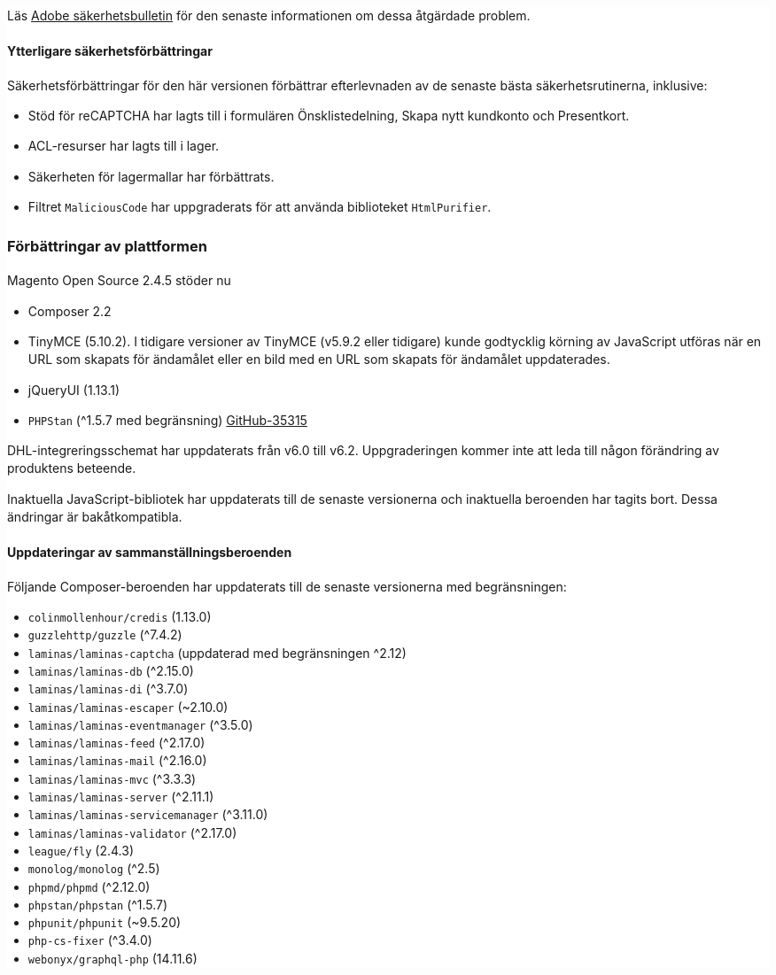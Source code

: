 Läs [Adobe säkerhetsbulletin](https://helpx.adobe.com/se/security/products/magento/apsb22-38.html) för den senaste informationen om dessa åtgärdade problem.

#### Ytterligare säkerhetsförbättringar

Säkerhetsförbättringar för den här versionen förbättrar efterlevnaden av de senaste bästa säkerhetsrutinerna, inklusive:

* Stöd för reCAPTCHA har lagts till i formulären Önsklistedelning, Skapa nytt kundkonto och Presentkort. 

* ACL-resurser har lagts till i lager. 

* Säkerheten för lagermallar har förbättrats.

* Filtret `MaliciousCode` har uppgraderats för att använda biblioteket `HtmlPurifier`. 

### Förbättringar av plattformen

Magento Open Source 2.4.5 stöder nu

* Composer 2.2 

* TinyMCE (5.10.2). I tidigare versioner av TinyMCE (v5.9.2 eller tidigare) kunde godtycklig körning av JavaScript utföras när en URL som skapats för ändamålet eller en bild med en URL som skapats för ändamålet uppdaterades. 

* jQueryUI (1.13.1) 

* `PHPStan` (^1.5.7 med begränsning) [GitHub-35315](https://github.com/magento/magento2/issues/35315)

DHL-integreringsschemat har uppdaterats från v6.0 till v6.2. Uppgraderingen kommer inte att leda till någon förändring av produktens beteende.  

Inaktuella JavaScript-bibliotek har uppdaterats till de senaste versionerna och inaktuella beroenden har tagits bort. Dessa ändringar är bakåtkompatibla. 

#### Uppdateringar av sammanställningsberoenden



Följande Composer-beroenden har uppdaterats till de senaste versionerna med begränsningen:

* `colinmollenhour/credis` (1.13.0) 
* `guzzlehttp/guzzle` (^7.4.2)
* `laminas/laminas-captcha` (uppdaterad med begränsningen ^2.12) 
* `laminas/laminas-db`   (^2.15.0)
* `laminas/laminas-di` (^3.7.0)
* `laminas/laminas-escaper` (~2.10.0)
* `laminas/laminas-eventmanager` (^3.5.0)
* `laminas/laminas-feed`   (^2.17.0)
* `laminas/laminas-mail` (^2.16.0)
* `laminas/laminas-mvc` (^3.3.3)
* `laminas/laminas-server` (^2.11.1)
* `laminas/laminas-servicemanager` (^3.11.0)
* `laminas/laminas-validator` (^2.17.0)
* `league/fly` (2.4.3) 
* `monolog/monolog` (^2.5)
* `phpmd/phpmd`   (^2.12.0)
* `phpstan/phpstan` (^1.5.7)
* `phpunit/phpunit` (~9.5.20)
* `php-cs-fixer` (^3.4.0) 
* `webonyx/graphql-php` (14.11.6)
